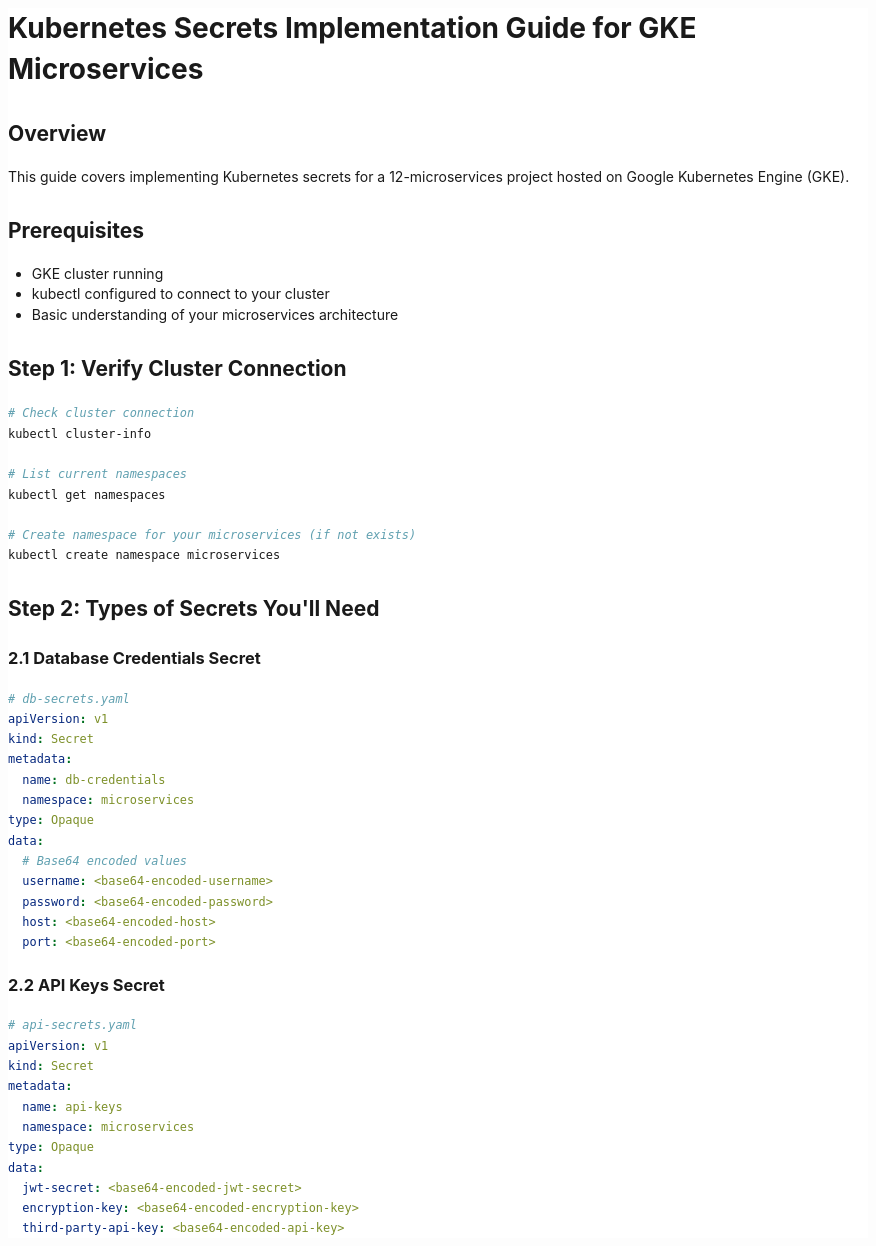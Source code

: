 # Kubernetes Secrets Implementation Guide for GKE Microservices

## Overview
This guide covers implementing Kubernetes secrets for a 12-microservices project hosted on Google Kubernetes Engine (GKE).

## Prerequisites
- GKE cluster running
- kubectl configured to connect to your cluster
- Basic understanding of your microservices architecture

## Step 1: Verify Cluster Connection

```bash
# Check cluster connection
kubectl cluster-info

# List current namespaces
kubectl get namespaces

# Create namespace for your microservices (if not exists)
kubectl create namespace microservices
```

## Step 2: Types of Secrets You'll Need

### 2.1 Database Credentials Secret
```yaml
# db-secrets.yaml
apiVersion: v1
kind: Secret
metadata:
  name: db-credentials
  namespace: microservices
type: Opaque
data:
  # Base64 encoded values
  username: <base64-encoded-username>
  password: <base64-encoded-password>
  host: <base64-encoded-host>
  port: <base64-encoded-port>
```

### 2.2 API Keys Secret
```yaml
# api-secrets.yaml
apiVersion: v1
kind: Secret
metadata:
  name: api-keys
  namespace: microservices
type: Opaque
data:
  jwt-secret: <base64-encoded-jwt-secret>
  encryption-key: <base64-encoded-encryption-key>
  third-party-api-key: <base64-encoded-api-key>
```
